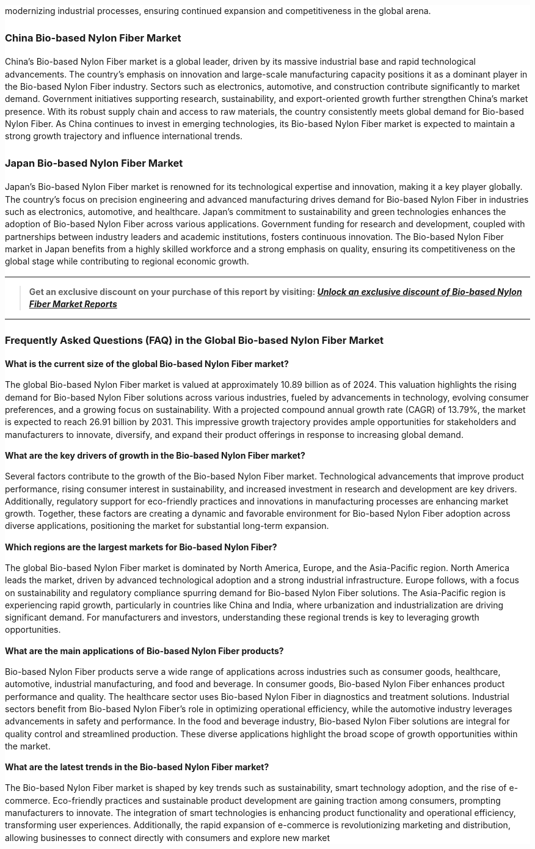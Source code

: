 modernizing industrial processes, ensuring continued expansion and competitiveness in the global arena.</p><h3>China Bio-based Nylon Fiber Market</h3><p>China&rsquo;s Bio-based Nylon Fiber market is a global leader, driven by its massive industrial base and rapid technological advancements. The country&rsquo;s emphasis on innovation and large-scale manufacturing capacity positions it as a dominant player in the Bio-based Nylon Fiber industry. Sectors such as electronics, automotive, and construction contribute significantly to market demand. Government initiatives supporting research, sustainability, and export-oriented growth further strengthen China&rsquo;s market presence. With its robust supply chain and access to raw materials, the country consistently meets global demand for Bio-based Nylon Fiber. As China continues to invest in emerging technologies, its Bio-based Nylon Fiber market is expected to maintain a strong growth trajectory and influence international trends.</p><h3>Japan Bio-based Nylon Fiber Market</h3><p>Japan&rsquo;s Bio-based Nylon Fiber market is renowned for its technological expertise and innovation, making it a key player globally. The country&rsquo;s focus on precision engineering and advanced manufacturing drives demand for Bio-based Nylon Fiber in industries such as electronics, automotive, and healthcare. Japan&rsquo;s commitment to sustainability and green technologies enhances the adoption of Bio-based Nylon Fiber across various applications. Government funding for research and development, coupled with partnerships between industry leaders and academic institutions, fosters continuous innovation. The Bio-based Nylon Fiber market in Japan benefits from a highly skilled workforce and a strong emphasis on quality, ensuring its competitiveness on the global stage while contributing to regional economic growth.</p><hr /><blockquote><p><strong>Get an exclusive discount on your purchase of this report by visiting: <em><a href="://marketresearchpulse.com/ask-for-discount/72035?utm_source=Github&amp;utm_medium=028">Unlock an exclusive discount of Bio-based Nylon Fiber Market Reports</a></em>&nbsp;</strong></p></blockquote><hr /><h3>Frequently Asked Questions (FAQ) in the Global Bio-based Nylon Fiber Market</h3><p><strong>What is the current size of the global Bio-based Nylon Fiber market?</strong></p><p>The global Bio-based Nylon Fiber market is valued at approximately 10.89 billion as of 2024. This valuation highlights the rising demand for Bio-based Nylon Fiber solutions across various industries, fueled by advancements in technology, evolving consumer preferences, and a growing focus on sustainability. With a projected compound annual growth rate (CAGR) of 13.79%, the market is expected to reach 26.91 billion by 2031. This impressive growth trajectory provides ample opportunities for stakeholders and manufacturers to innovate, diversify, and expand their product offerings in response to increasing global demand.</p><p><strong>What are the key drivers of growth in the Bio-based Nylon Fiber market?</strong></p><p>Several factors contribute to the growth of the Bio-based Nylon Fiber market. Technological advancements that improve product performance, rising consumer interest in sustainability, and increased investment in research and development are key drivers. Additionally, regulatory support for eco-friendly practices and innovations in manufacturing processes are enhancing market growth. Together, these factors are creating a dynamic and favorable environment for Bio-based Nylon Fiber adoption across diverse applications, positioning the market for substantial long-term expansion.</p><p><strong>Which regions are the largest markets for Bio-based Nylon Fiber?</strong></p><p>The global Bio-based Nylon Fiber market is dominated by North America, Europe, and the Asia-Pacific region. North America leads the market, driven by advanced technological adoption and a strong industrial infrastructure. Europe follows, with a focus on sustainability and regulatory compliance spurring demand for Bio-based Nylon Fiber solutions. The Asia-Pacific region is experiencing rapid growth, particularly in countries like China and India, where urbanization and industrialization are driving significant demand. For manufacturers and investors, understanding these regional trends is key to leveraging growth opportunities.</p><p><strong>What are the main applications of Bio-based Nylon Fiber products?</strong></p><p>Bio-based Nylon Fiber products serve a wide range of applications across industries such as consumer goods, healthcare, automotive, industrial manufacturing, and food and beverage. In consumer goods, Bio-based Nylon Fiber enhances product performance and quality. The healthcare sector uses Bio-based Nylon Fiber in diagnostics and treatment solutions. Industrial sectors benefit from Bio-based Nylon Fiber&rsquo;s role in optimizing operational efficiency, while the automotive industry leverages advancements in safety and performance. In the food and beverage industry, Bio-based Nylon Fiber solutions are integral for quality control and streamlined production. These diverse applications highlight the broad scope of growth opportunities within the market.</p><p><strong>What are the latest trends in the Bio-based Nylon Fiber market?</strong></p><p>The Bio-based Nylon Fiber market is shaped by key trends such as sustainability, smart technology adoption, and the rise of e-commerce. Eco-friendly practices and sustainable product development are gaining traction among consumers, prompting manufacturers to innovate. The integration of smart technologies is enhancing product functionality and operational efficiency, transforming user experiences. Additionally, the rapid expansion of e-commerce is revolutionizing marketing and distribution, allowing businesses to connect directly with consumers and explore new market